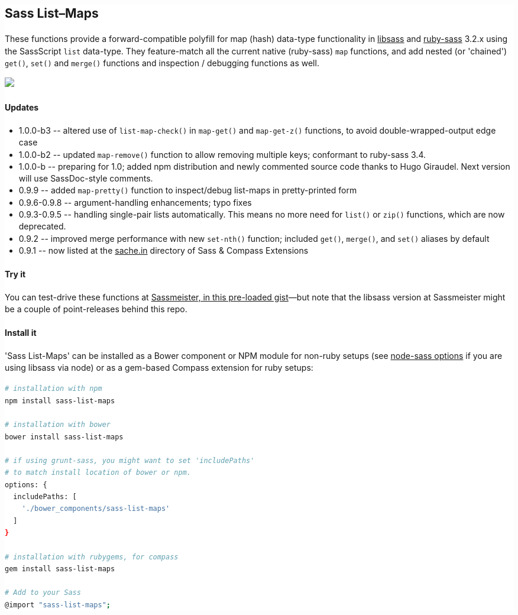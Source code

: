 ## Sass List–Maps

These functions provide a forward-compatible polyfill for map (hash) data-type functionality in [libsass](http://libsass.org/) and [ruby-sass](http://sass-lang.com/) 3.2.x using the SassScript `list` data-type. They feature-match all the current native (ruby-sass) `map` functions, and add nested (or 'chained') `get()`, `set()` and `merge()` functions and inspection / debugging functions as well.

![](sass-hash.jpg)

#### Updates

* 1.0.0-b3 -- altered use of `list-map-check()` in `map-get()` and `map-get-z()` functions, to avoid double-wrapped-output edge case
* 1.0.0-b2 -- updated `map-remove()` function to allow removing multiple keys; conformant to ruby-sass 3.4.
* 1.0.0-b -- preparing for 1.0; added npm distribution and newly commented source code thanks to Hugo Giraudel. Next version will use SassDoc-style comments.
* 0.9.9 -- added `map-pretty()` function to inspect/debug list-maps in pretty-printed form
* 0.9.6-0.9.8 -- argument-handling enhancements; typo fixes
* 0.9.3-0.9.5 -- handling single-pair lists automatically. This means no more need for `list()` or `zip()` functions, which are now deprecated.
* 0.9.2 -- improved merge performance with new `set-nth()` function; included `get()`, `merge()`, and `set()` aliases by default
* 0.9.1 -- now listed at the [sache.in](http://www.sache.in/) directory of Sass & Compass Extensions

#### Try it

You can test-drive these functions at [Sassmeister, in this pre-loaded gist](http://sassmeister.com/gist/29b2e72c4c7df859ec10)—but note that the libsass version at Sassmeister might be a couple of point-releases behind this repo.

#### Install it

'Sass List-Maps' can be installed as a Bower component or NPM module for non-ruby setups (see [node-sass options](http://github.com/sindresorhus/grunt-sass#includepaths) if you are using libsass via node) or as a gem-based Compass extension for ruby setups:

```sh
# installation with npm
npm install sass-list-maps

# installation with bower
bower install sass-list-maps

# if using grunt-sass, you might want to set 'includePaths'
# to match install location of bower or npm.
options: {
  includePaths: [
    './bower_components/sass-list-maps'
  ]
}

# installation with rubygems, for compass
gem install sass-list-maps

# Add to your Sass
@import "sass-list-maps";
```
